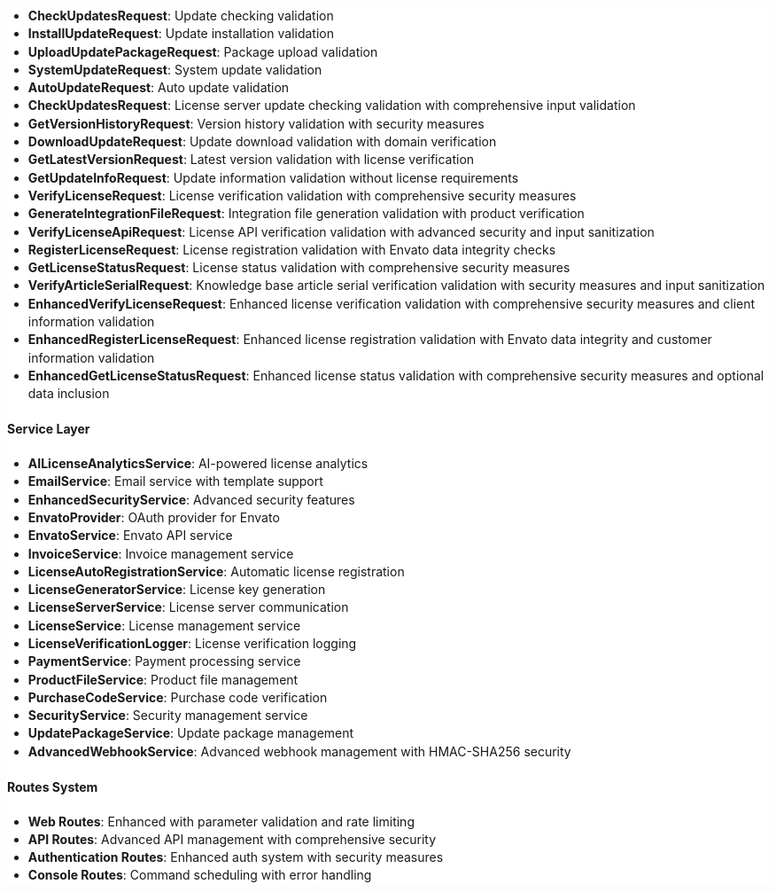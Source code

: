 - **CheckUpdatesRequest**: Update checking validation
- **InstallUpdateRequest**: Update installation validation
- **UploadUpdatePackageRequest**: Package upload validation
- **SystemUpdateRequest**: System update validation
- **AutoUpdateRequest**: Auto update validation
- **CheckUpdatesRequest**: License server update checking validation with comprehensive input validation
- **GetVersionHistoryRequest**: Version history validation with security measures
- **DownloadUpdateRequest**: Update download validation with domain verification
- **GetLatestVersionRequest**: Latest version validation with license verification
- **GetUpdateInfoRequest**: Update information validation without license requirements
- **VerifyLicenseRequest**: License verification validation with comprehensive security measures
- **GenerateIntegrationFileRequest**: Integration file generation validation with product verification
- **VerifyLicenseApiRequest**: License API verification validation with advanced security and input sanitization
- **RegisterLicenseRequest**: License registration validation with Envato data integrity checks
- **GetLicenseStatusRequest**: License status validation with comprehensive security measures
- **VerifyArticleSerialRequest**: Knowledge base article serial verification validation with security measures and input sanitization
- **EnhancedVerifyLicenseRequest**: Enhanced license verification validation with comprehensive security measures and client information validation
- **EnhancedRegisterLicenseRequest**: Enhanced license registration validation with Envato data integrity and customer information validation
- **EnhancedGetLicenseStatusRequest**: Enhanced license status validation with comprehensive security measures and optional data inclusion

#### Service Layer
- **AILicenseAnalyticsService**: AI-powered license analytics
- **EmailService**: Email service with template support
- **EnhancedSecurityService**: Advanced security features
- **EnvatoProvider**: OAuth provider for Envato
- **EnvatoService**: Envato API service
- **InvoiceService**: Invoice management service
- **LicenseAutoRegistrationService**: Automatic license registration
- **LicenseGeneratorService**: License key generation
- **LicenseServerService**: License server communication
- **LicenseService**: License management service
- **LicenseVerificationLogger**: License verification logging
- **PaymentService**: Payment processing service
- **ProductFileService**: Product file management
- **PurchaseCodeService**: Purchase code verification
- **SecurityService**: Security management service
- **UpdatePackageService**: Update package management
- **AdvancedWebhookService**: Advanced webhook management with HMAC-SHA256 security

#### Routes System
- **Web Routes**: Enhanced with parameter validation and rate limiting
- **API Routes**: Advanced API management with comprehensive security
- **Authentication Routes**: Enhanced auth system with security measures
- **Console Routes**: Command scheduling with error handling
